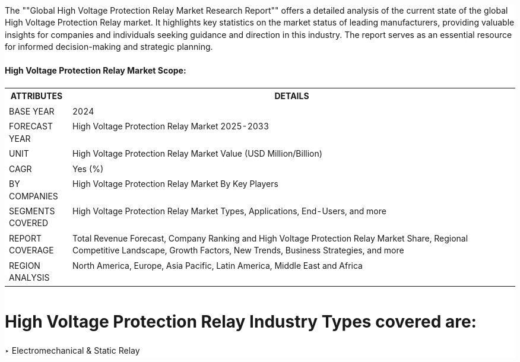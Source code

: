 The ""Global High Voltage Protection Relay Market Research Report"" offers a detailed analysis of the current state of the global High Voltage Protection Relay market. It highlights key statistics on the market status of leading manufacturers, providing valuable insights for companies and individuals seeking guidance and direction in this industry. The report serves as an essential resource for informed decision-making and strategic planning.

<h4>High Voltage Protection Relay Market Scope:</h4>
<table>
<tr>
<th>ATTRIBUTES</th>
<th>DETAILS</th>
</tr>
<tr>
<td>BASE YEAR</td>
<td>2024</td>
</tr>
<tr>
<td>FORECAST YEAR</td>
<td>High Voltage Protection Relay Market 2025-2033</td>
</tr>
<tr>
<td>UNIT</td>
<td>High Voltage Protection Relay Market Value (USD Million/Billion)</td>
<tr>
<td>CAGR</td>
<td>Yes (%)</td>
</tr>
</tr>
<tr>
<td>BY COMPANIES</td>
<td>High Voltage Protection Relay Market By Key Players</td>
</tr>
<tr>
<td>SEGMENTS COVERED</td>
<td>High Voltage Protection Relay Market Types, Applications, End-Users, and more</td>
</tr>
<tr>
<td>REPORT COVERAGE</td>
<td>Total Revenue Forecast, Company Ranking and High Voltage Protection Relay Market Share, Regional Competitive Landscape, Growth Factors, New Trends, Business Strategies, and more</td>
</tr>
<tr>
<td>REGION ANALYSIS</td>
<td>North America, Europe, Asia Pacific, Latin America, Middle East and Africa</td>
</tr>
</table>

# <strong>High Voltage Protection Relay Industry Types covered are:</strong>

‣ Electromechanical & Static Relay
